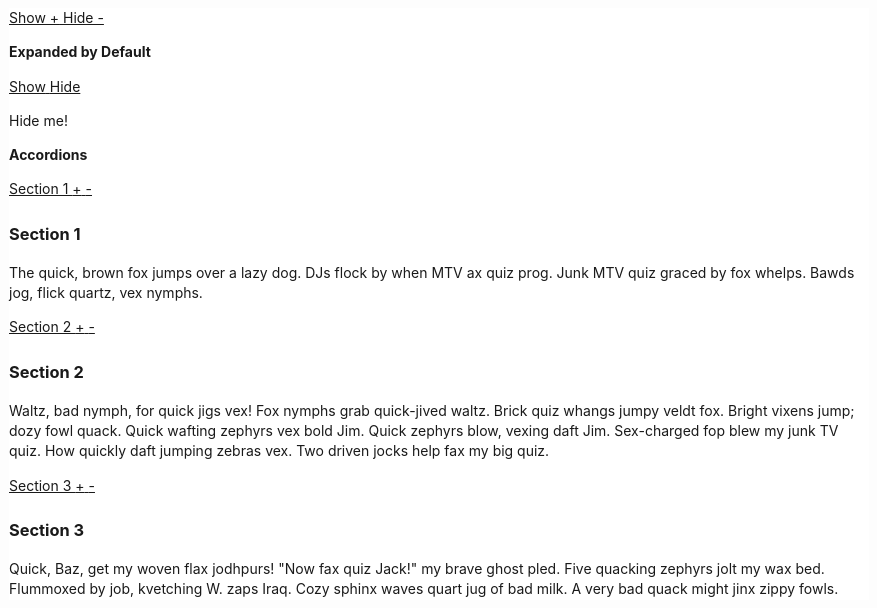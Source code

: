<p>
	<a class="collapse-toggle" data-collapse href="#show-me">
		<span class="collapse-text-show">Show +</span>
		<span class="collapse-text-hide">Hide -</span>
	</a>
</p>

**Expanded by Default**

<p>
	<a class="btn collapse-toggle active" data-collapse href="#hide-me">
		<span class="collapse-text-show">Show</span>
		<span class="collapse-text-hide">Hide</span>
	</a>
</p>

<div class="collapse active" id="hide-me">
	Hide me!
</div>

**Accordions**

<div>
	<a class="collapse-toggle active" data-collapse data-group="accordion" href="#section1">
		Section 1
		<span class="collapse-text-show">+</span>
		<span class="collapse-text-hide">-</span>
	</a><br>
	<div class="collapse active" id="section1">
		<h3>Section 1</h3>
		<p>The quick, brown fox jumps over a lazy dog. DJs flock by when MTV ax quiz prog. Junk MTV quiz graced by fox whelps. Bawds jog, flick quartz, vex nymphs.</p>
	</div>
	<a class="collapse-toggle" data-collapse data-group="accordion" href="#section2">
		Section 2
		<span class="collapse-text-show">+</span>
		<span class="collapse-text-hide">-</span>
	</a><br>
	<div class="collapse" id="section2">
		<h3>Section 2</h3>
		<p>Waltz, bad nymph, for quick jigs vex! Fox nymphs grab quick-jived waltz. Brick quiz whangs jumpy veldt fox. Bright vixens jump; dozy fowl quack. Quick wafting zephyrs vex bold Jim. Quick zephyrs blow, vexing daft Jim. Sex-charged fop blew my junk TV quiz. How quickly daft jumping zebras vex. Two driven jocks help fax my big quiz.</p>
	</div>
	<a class="collapse-toggle" data-collapse data-group="accordion" href="#section3">
		Section 3
		<span class="collapse-text-show">+</span>
		<span class="collapse-text-hide">-</span>
	</a><br>
	<div class="collapse" id="section3">
		<h3>Section 3</h3>
		<p>Quick, Baz, get my woven flax jodhpurs! "Now fax quiz Jack!" my brave ghost pled. Five quacking zephyrs jolt my wax bed. Flummoxed by job, kvetching W. zaps Iraq. Cozy sphinx waves quart jug of bad milk. A very bad quack might jinx zippy fowls.</p>
	</div>
</div>
